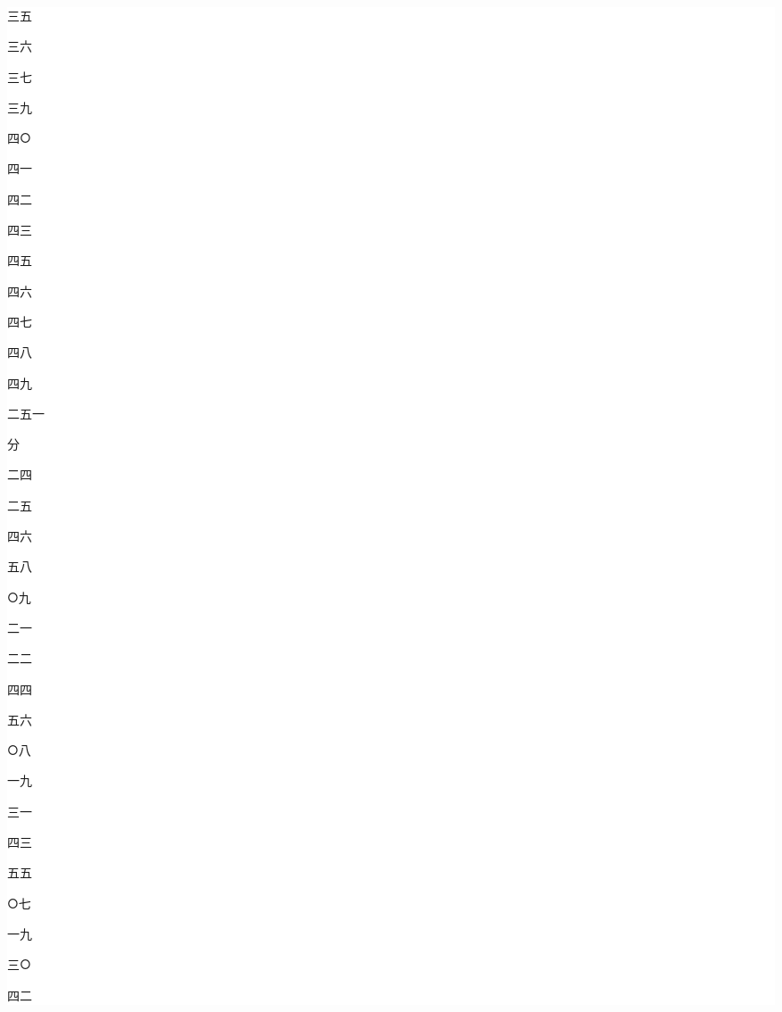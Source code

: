 三五

三六

三七

三九

四○

四一

四二

四三

四五

四六

四七

四八

四九

二五一

分

二四

二五

四六

五八

○九

二一

二二

四四

五六

○八

一九

三一

四三

五五

○七

一九

三○

四二

